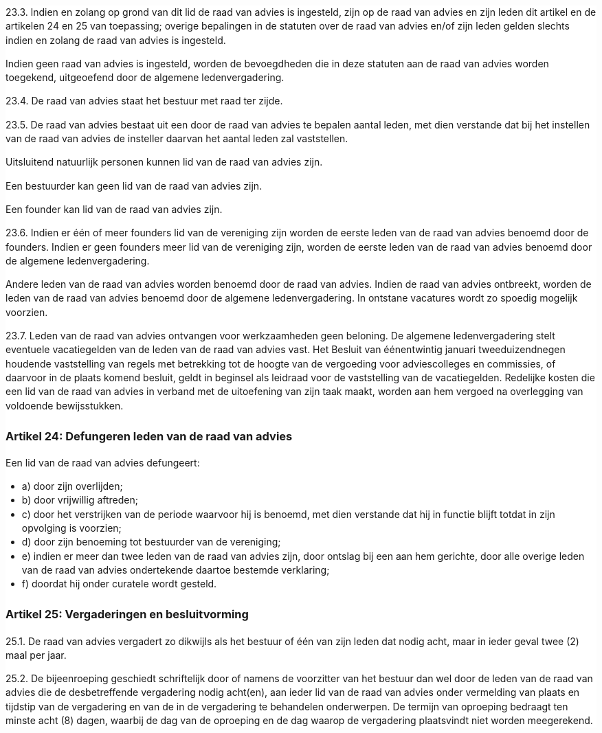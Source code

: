 23.3. lndien en zolang op grond van dit lid de raad van advies is ingesteld, zijn op de raad van advies en zijn leden dit artikel en de artikelen 24 en 25 van toepassing; overige bepalingen in de statuten over de raad van advies en/of zijn leden gelden slechts indien en zolang de raad van advies is ingesteld.

Indien geen raad van advies is ingesteld, worden de bevoegdheden die in deze statuten aan de raad van advies worden toegekend, uitgeoefend door de algemene ledenvergadering.

23.4. De raad van advies staat het bestuur met raad ter zijde.

23.5. De raad van advies bestaat uit een door de raad van advies te bepalen aantal leden, met dien verstande dat bij het instellen van de raad van advies de insteller daarvan het aantal leden zal vaststellen.

Uitsluitend natuurlijk personen kunnen lid van de raad van advies zijn.

Een bestuurder kan geen lid van de raad van advies zijn.

Een founder kan lid van de raad van advies zijn.

23.6. Indien er één of meer founders lid van de vereniging zijn worden de eerste leden van de raad van advies benoemd door de founders. Indien er geen founders meer lid van de vereniging zijn, worden de eerste leden van de raad van advies benoemd door de algemene ledenvergadering.

Andere leden van de raad van advies worden benoemd door de raad van advies. Indien de raad van advies ontbreekt, worden de leden van de raad van advies benoemd door de algemene ledenvergadering. In ontstane vacatures wordt zo spoedig mogelijk voorzien.

23.7. Leden van de raad van advies ontvangen voor werkzaamheden geen beloning. De algemene ledenvergadering stelt eventuele vacatiegelden van de leden van de raad van advies vast. Het Besluit van éénentwintig januari tweeduizendnegen houdende vaststelling van regels met betrekking tot de hoogte van de vergoeding voor adviescolleges en commissies, of daarvoor in de plaats komend besluit, geldt in beginsel als leidraad voor de vaststelling van de vacatiegelden. Redelijke kosten die een lid van de raad van advies in verband met de uitoefening van zijn taak maakt, worden aan hem vergoed na overlegging van voldoende bewijsstukken.

### Artikel 24: Defungeren leden van de raad van advies

Een lid van de raad van advies defungeert:

* a) door zijn overlijden;
* b)  door vrijwillig aftreden;
* c) door het verstrijken van de periode waarvoor hij is benoemd, met dien verstande dat hij in functie blijft totdat in zijn opvolging is voorzien;
* d) door zijn benoeming tot bestuurder van de vereniging;
* e) indien er meer dan twee leden van de raad van advies zijn, door ontslag bij een aan hem gerichte, door alle overige leden van de raad van advies ondertekende daartoe bestemde verklaring;
* f) doordat hij onder curatele wordt gesteld.

### Artikel 25: Vergaderingen en besluitvorming

25.1. De raad van advies vergadert zo dikwijls als het bestuur of één van zijn leden dat nodig acht, maar in ieder geval twee (2) maal per jaar.

25.2. De bijeenroeping geschiedt schriftelijk door of namens de voorzitter van het bestuur dan wel door de leden van de raad van advies die de desbetreffende vergadering nodig acht(en), aan ieder lid van de raad van advies onder vermelding van plaats en tijdstip van de vergadering en van de in de vergadering te behandelen onderwerpen. De termijn van oproeping bedraagt ten minste acht (8) dagen, waarbij de dag van de oproeping en de dag waarop de vergadering plaatsvindt niet worden meegerekend.
